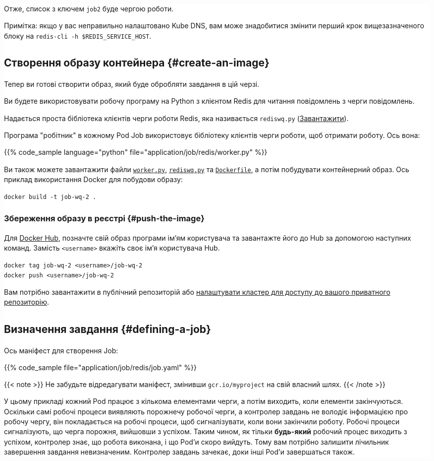 Отже, список з ключем `job2` буде чергою роботи.

Примітка: якщо у вас неправильно налаштовано Kube DNS, вам може знадобитися змінити перший крок вищезазначеного блоку на `redis-cli -h $REDIS_SERVICE_HOST`.

## Створення образу контейнера {#create-an-image}

Тепер ви готові створити образ, який буде обробляти завдання в цій черзі.

Ви будете використовувати робочу програму на Python з клієнтом Redis для читання повідомлень з черги повідомлень.

Надається проста бібліотека клієнтів черги роботи Redis, яка називається `rediswq.py` ([Завантажити](/examples/application/job/redis/rediswq.py)).

Програма "робітник" в кожному Pod Job використовує бібліотеку клієнтів черги роботи, щоб отримати роботу. Ось вона:

{{% code_sample language="python" file="application/job/redis/worker.py" %}}

Ви також можете завантажити файли [`worker.py`](/examples/application/job/redis/worker.py), [`rediswq.py`](/examples/application/job/redis/rediswq.py) та [`Dockerfile`](/examples/application/job/redis/Dockerfile), а потім побудувати контейнерний образ. Ось приклад використання Docker для побудови образу:

```shell
docker build -t job-wq-2 .
```

### Збереження образу в реєстрі {#push-the-image}

Для [Docker Hub](https://hub.docker.com/), позначте свій образ програми імʼям користувача та завантажте його до Hub за допомогою наступних команд. Замість `<username>` вкажіть своє імʼя користувача Hub.

```shell
docker tag job-wq-2 <username>/job-wq-2
docker push <username>/job-wq-2
```

Вам потрібно завантажити в публічний репозиторій або [налаштувати кластер для доступу до вашого приватного репозиторію](/uk/docs/concepts/containers/images/).

## Визначення завдання {#defining-a-job}

Ось маніфест для створення Job:

{{% code_sample file="application/job/redis/job.yaml" %}}

{{< note >}}
Не забудьте відредагувати маніфест, змінивши `gcr.io/myproject` на свій власний шлях.
{{< /note >}}

У цьому прикладі кожний Pod працює з кількома елементами черги, а потім виходить, коли елементи закінчуються. Оскільки самі робочі процеси виявляють порожнечу робочої черги, а контролер завдань не володіє інформацією про робочу чергу, він покладається на робочі процеси, щоб сигналізувати, коли вони закінчили роботу. Робочі процеси сигналізують, що черга порожня, вийшовши з успіхом. Таким чином, як тільки **будь-який** робочий процес виходить з успіхом, контролер знає, що робота виконана, і що Podʼи скоро вийдуть. Тому вам потрібно залишити лічильник завершення завдання невизначеним. Контролер завдань зачекає, доки інші Podʼи завершаться також.
